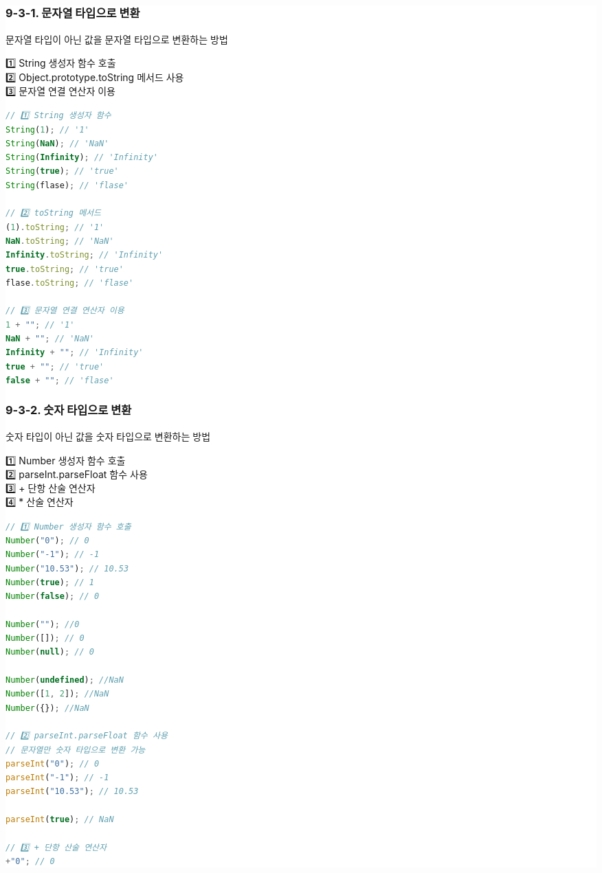 ### 9-3-1. 문자열 타입으로 변환

문자열 타입이 아닌 값을 문자열 타입으로 변환하는 방법

1️⃣ String 생성자 함수 호출  
2️⃣ Object.prototype.toString 메서드 사용  
3️⃣ 문자열 연결 연산자 이용

```javascript
// 1️⃣ String 생성자 함수
String(1); // '1'
String(NaN); // 'NaN'
String(Infinity); // 'Infinity'
String(true); // 'true'
String(flase); // 'flase'

// 2️⃣ toString 메서드
(1).toString; // '1'
NaN.toString; // 'NaN'
Infinity.toString; // 'Infinity'
true.toString; // 'true'
flase.toString; // 'flase'

// 3️⃣ 문자열 연결 연산자 이용
1 + ""; // '1'
NaN + ""; // 'NaN'
Infinity + ""; // 'Infinity'
true + ""; // 'true'
false + ""; // 'flase'
```

### 9-3-2. 숫자 타입으로 변환

숫자 타입이 아닌 값을 숫자 타입으로 변환하는 방법

1️⃣ Number 생성자 함수 호출  
2️⃣ parseInt.parseFloat 함수 사용  
3️⃣ + 단항 산술 연산자  
4️⃣ \* 산술 연산자

```javascript
// 1️⃣ Number 생성자 함수 호출
Number("0"); // 0
Number("-1"); // -1
Number("10.53"); // 10.53
Number(true); // 1
Number(false); // 0

Number(""); //0
Number([]); // 0
Number(null); // 0

Number(undefined); //NaN
Number([1, 2]); //NaN
Number({}); //NaN

// 2️⃣ parseInt.parseFloat 함수 사용
// 문자열만 숫자 타입으로 변환 가능
parseInt("0"); // 0
parseInt("-1"); // -1
parseInt("10.53"); // 10.53

parseInt(true); // NaN

// 3️⃣ + 단항 산술 연산자
+"0"; // 0
```